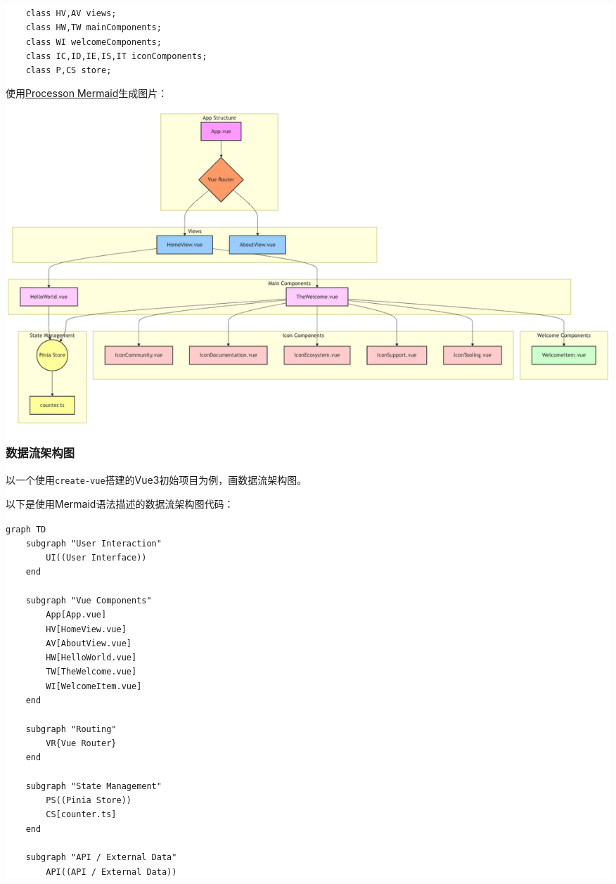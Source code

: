 ```mermaid
    class HV,AV views;
    class HW,TW mainComponents;
    class WI welcomeComponents;
    class IC,ID,IE,IS,IT iconComponents;
    class P,CS store;

```
使用[Processon Mermaid](https://www.processon.com/mermaid)生成图片：

![Vue3初始项目组件架构图](./img/mermaid_vue4.png)

### 数据流架构图
以一个使用`create-vue`搭建的Vue3初始项目为例，画数据流架构图。

以下是使用Mermaid语法描述的数据流架构图代码：
```mermaid
graph TD
    subgraph "User Interaction"
        UI((User Interface))
    end

    subgraph "Vue Components"
        App[App.vue]
        HV[HomeView.vue]
        AV[AboutView.vue]
        HW[HelloWorld.vue]
        TW[TheWelcome.vue]
        WI[WelcomeItem.vue]
    end

    subgraph "Routing"
        VR{Vue Router}
    end

    subgraph "State Management"
        PS((Pinia Store))
        CS[counter.ts]
    end

    subgraph "API / External Data"
        API((API / External Data))
```